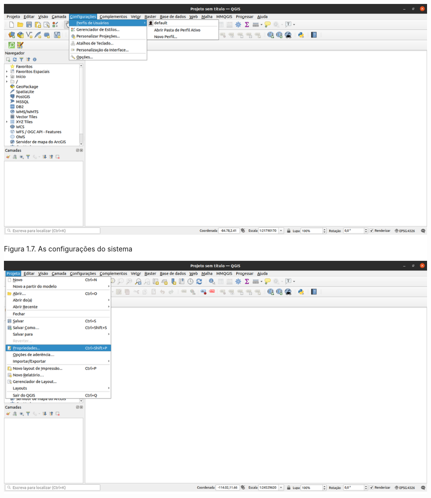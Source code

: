 ![As Configurações do Sistema](media/settings-1.png "As Configurações do Sistema")

Figura 1.7. As configurações do sistema


![Configurações do projeto](media/settings-2.png "Configurações do projeto")
